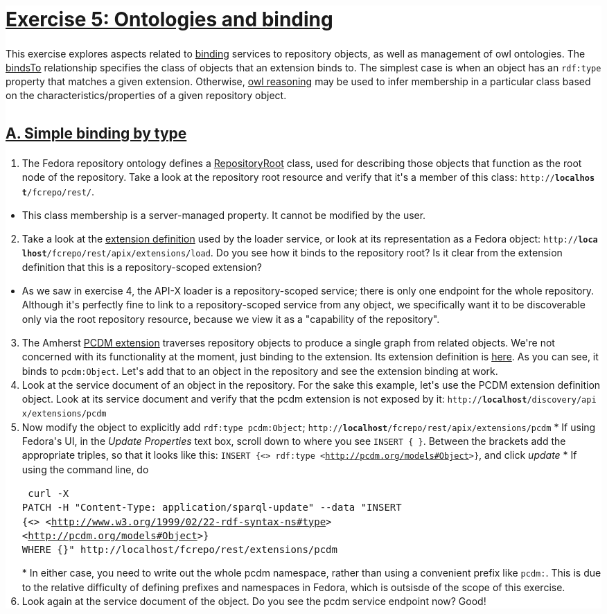 <h1><a href="#ex5" id="ex5" class="anchor">Exercise 5: Ontologies and binding</a></h1>

This exercise explores aspects related to [binding](https://github.com/fcrepo4-labs/fcrepo-api-x/blob/master/src/site/markdown/extension-definition-and-binding.md#extension-binding) services to repository objects, as well as management of owl ontologies.  The [bindsTo](https://github.com/fcrepo4-labs/fcrepo-api-x/blob/master/src/site/markdown/extension-definition-and-binding.md#apixbindsto) relationship specifies the class of objects that an extension binds to.  The simplest case is when an object has an `rdf:type` property that matches a given extension.  Otherwise, [owl reasoning](https://github.com/fcrepo4-labs/fcrepo-api-x/blob/master/src/site/markdown/extension-definition-and-binding.md#owl-reasoning) may be used to infer membership in a particular class based on the characteristics/properties of a given repository object.  

<h2><a href="#ex5a" id="ex5a" class="anchor">A. Simple binding by type</a></h2>

1. The Fedora repository ontology defines a [RepositoryRoot](http://fedora.info/definitions/v4/2016/10/18/repository#RepositoryRoot) class, used for describing those objects that function as the root node of the repository.  Take a look at the repository root resource and verify that it's a member of this class: <code>http://**localhost**/fcrepo/rest/</code>.  
  * This class membership is a server-managed property.  It cannot be modified by the user.

2. Take a look at the [extension definition](https://github.com/fcrepo4-labs/fcrepo-api-x/blob/master/fcrepo-api-x-loader/src/main/resources/options.ttl) used by the loader service, or look at its representation as a Fedora object: <code>http://**localhost**/fcrepo/rest/apix/extensions/load</code>.  Do you see how it binds to the repository root?  Is it clear from the extension definition that this is a repository-scoped extension?
  * As we saw in exercise 4, the API-X loader is a repository-scoped service; there is only one endpoint for the whole repository.  Although it's perfectly fine to link to a repository-scoped service from any object, we specifically want it to be discoverable only via the root repository resource, because we view it as a "capability of the repository".  


3. The Amherst [PCDM extension](https://github.com/birkland/repository-extension-services/tree/apix-demo/acrepo-exts-pcdm) traverses repository objects to produce a single graph from related objects.  We're not concerned with its functionality at the moment, just binding to the extension.  Its extension definition is [here](https://github.com/birkland/repository-extension-services/blob/apix-demo/acrepo-exts-pcdm/src/main/resources/options.ttl).  As you can see, it binds to `pcdm:Object`.  Let's add that to an object in the repository and see the extension binding at work.
  1. Look at the service document of an object in the repository.  For the sake this example, let's use the PCDM extension definition object.  Look at its service document and verify that the pcdm extension is not exposed by it: <code>http://**localhost**/discovery/apix/extensions/pcdm</code>
  2. Now modify the object to explicitly add `rdf:type pcdm:Object`; <code>http://**localhost**/fcrepo/rest/apix/extensions/pcdm</code>
    * If using Fedora's UI, in the _Update Properties_ text box, scroll down to where you see `INSERT { }`.  Between the brackets add the appropriate triples, so that it looks like this:  <code>INSERT {&lt;&gt; rdf:type &lt;<span>http://pcdm.org/models#Object</span>&gt;}</code>, and click _update_
    * If using the command line, do
    <pre>
    curl -X PATCH -H "Content-Type: application/sparql-update" --data "INSERT {&lt;&gt; &lt;<span>http://www.w3.org/1999/02/22-rdf-syntax-ns#type</span>&gt; &lt;<span>http://pcdm.org/models#Object</span>&gt;} WHERE {}" http://localhost/fcrepo/rest/extensions/pcdm
    </pre>
    * In either case, you need to write out the whole pcdm namespace, rather than using a convenient prefix like `pcdm:`.  This is due to the relative difficulty of defining prefixes and namespaces in Fedora, which is outsisde of the scope of this exercise.
  3. Look again at the service document of the object.  Do you see the pcdm service endpoint now?  Good!
